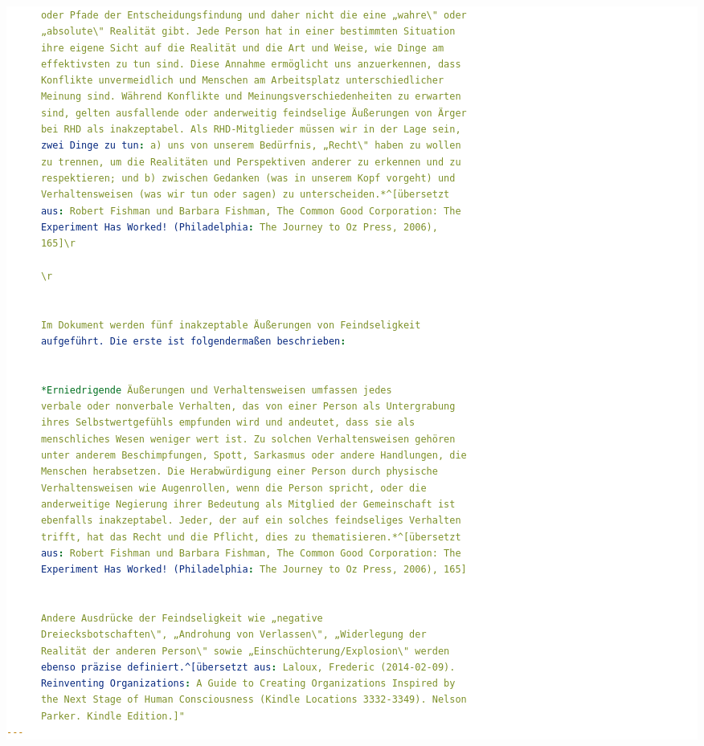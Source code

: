 ```yaml
      oder Pfade der Entscheidungsfindung und daher nicht die eine „wahre\" oder
      „absolute\" Realität gibt. Jede Person hat in einer bestimmten Situation
      ihre eigene Sicht auf die Realität und die Art und Weise, wie Dinge am
      effektivsten zu tun sind. Diese Annahme ermöglicht uns anzuerkennen, dass
      Konflikte unvermeidlich und Menschen am Arbeitsplatz unterschiedlicher
      Meinung sind. Während Konflikte und Meinungsverschiedenheiten zu erwarten
      sind, gelten ausfallende oder anderweitig feindselige Äußerungen von Ärger
      bei RHD als inakzeptabel. Als RHD-Mitglieder müssen wir in der Lage sein,
      zwei Dinge zu tun: a) uns von unserem Bedürfnis, „Recht\" haben zu wollen
      zu trennen, um die Realitäten und Perspektiven anderer zu erkennen und zu
      respektieren; und b) zwischen Gedanken (was in unserem Kopf vorgeht) und
      Verhaltensweisen (was wir tun oder sagen) zu unterscheiden.*^[übersetzt
      aus: Robert Fishman und Barbara Fishman, The Common Good Corporation: The
      Experiment Has Worked! (Philadelphia: The Journey to Oz Press, 2006),
      165]\r

      \r


      Im Dokument werden fünf inakzeptable Äußerungen von Feindseligkeit
      aufgeführt. Die erste ist folgendermaßen beschrieben:


      *Erniedrigende Äußerungen und Verhaltensweisen umfassen jedes
      verbale oder nonverbale Verhalten, das von einer Person als Untergrabung
      ihres Selbstwertgefühls empfunden wird und andeutet, dass sie als
      menschliches Wesen weniger wert ist. Zu solchen Verhaltensweisen gehören
      unter anderem Beschimpfungen, Spott, Sarkasmus oder andere Handlungen, die
      Menschen herabsetzen. Die Herabwürdigung einer Person durch physische
      Verhaltensweisen wie Augenrollen, wenn die Person spricht, oder die
      anderweitige Negierung ihrer Bedeutung als Mitglied der Gemeinschaft ist
      ebenfalls inakzeptabel. Jeder, der auf ein solches feindseliges Verhalten
      trifft, hat das Recht und die Pflicht, dies zu thematisieren.*^[übersetzt
      aus: Robert Fishman und Barbara Fishman, The Common Good Corporation: The
      Experiment Has Worked! (Philadelphia: The Journey to Oz Press, 2006), 165]


      Andere Ausdrücke der Feindseligkeit wie „negative
      Dreiecksbotschaften\", „Androhung von Verlassen\", „Widerlegung der
      Realität der anderen Person\" sowie „Einschüchterung/Explosion\" werden
      ebenso präzise definiert.^[übersetzt aus: Laloux, Frederic (2014-02-09).
      Reinventing Organizations: A Guide to Creating Organizations Inspired by
      the Next Stage of Human Consciousness (Kindle Locations 3332-3349). Nelson
      Parker. Kindle Edition.]"
---
```

